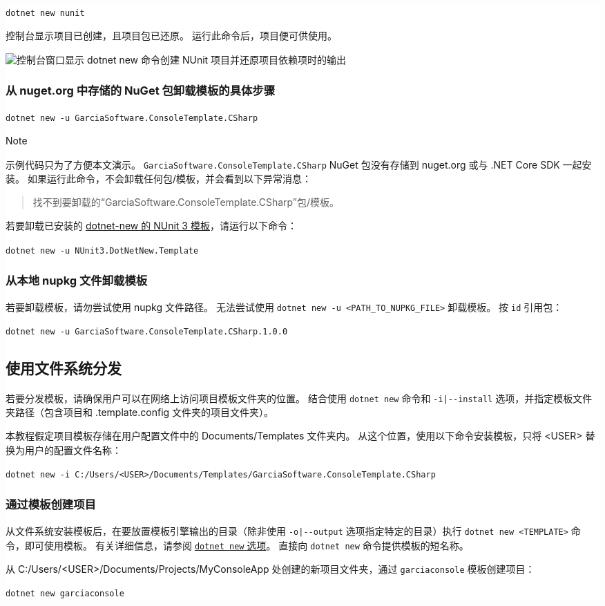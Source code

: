 ```console
dotnet new nunit
```

控制台显示项目已创建，且项目包已还原。 运行此命令后，项目便可供使用。

![控制台窗口显示 dotnet new 命令创建 NUnit 项目并还原项目依赖项时的输出](./media/create-custom-template/nunit2.png)

### <a name="to-uninstall-a-template-from-a-nuget-package-stored-at-nugetorg"></a>从 nuget.org 中存储的 NuGet 包卸载模板的具体步骤

```console
dotnet new -u GarciaSoftware.ConsoleTemplate.CSharp
```

> [!NOTE]
> 示例代码只为了方便本文演示。 `GarciaSoftware.ConsoleTemplate.CSharp` NuGet 包没有存储到 nuget.org 或与 .NET Core SDK 一起安装。 如果运行此命令，不会卸载任何包/模板，并会看到以下异常消息：
> 
> > 找不到要卸载的“GarciaSoftware.ConsoleTemplate.CSharp”包/模板。

若要卸载已安装的 [dotnet-new 的 NUnit 3 模板](https://www.nuget.org/packages/NUnit3.DotNetNew.Template/)，请运行以下命令：

```console
dotnet new -u NUnit3.DotNetNew.Template
```

### <a name="uninstall-the-template-from-a-local-nupkg-file"></a>从本地 nupkg 文件卸载模板

若要卸载模板，请勿尝试使用 nupkg 文件路径。 无法尝试使用 `dotnet new -u <PATH_TO_NUPKG_FILE>` 卸载模板。 按 `id` 引用包：

```console
dotnet new -u GarciaSoftware.ConsoleTemplate.CSharp.1.0.0
```

## <a name="use-file-system-distribution"></a>使用文件系统分发

若要分发模板，请确保用户可以在网络上访问项目模板文件夹的位置。 结合使用 `dotnet new` 命令和 `-i|--install` 选项，并指定模板文件夹路径（包含项目和 .template.config 文件夹的项目文件夹）。

本教程假定项目模板存储在用户配置文件中的 Documents/Templates 文件夹内。 从这个位置，使用以下命令安装模板，只将 \<USER> 替换为用户的配置文件名称：

```console
dotnet new -i C:/Users/<USER>/Documents/Templates/GarciaSoftware.ConsoleTemplate.CSharp
```

### <a name="create-a-project-from-the-template"></a>通过模板创建项目

从文件系统安装模板后，在要放置模板引擎输出的目录（除非使用 `-o|--output` 选项指定特定的目录）执行 `dotnet new <TEMPLATE>` 命令，即可使用模板。 有关详细信息，请参阅 [`dotnet new` 选项](~/docs/core/tools/dotnet-new.md#options)。 直接向 `dotnet new` 命令提供模板的短名称。

从 C:/Users/\<USER>/Documents/Projects/MyConsoleApp 处创建的新项目文件夹，通过 `garciaconsole` 模板创建项目：

```console
dotnet new garciaconsole
```
